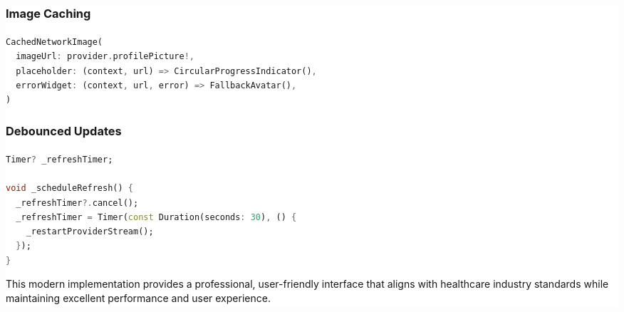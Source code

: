 ### Image Caching
```dart
CachedNetworkImage(
  imageUrl: provider.profilePicture!,
  placeholder: (context, url) => CircularProgressIndicator(),
  errorWidget: (context, url, error) => FallbackAvatar(),
)
```

### Debounced Updates
```dart
Timer? _refreshTimer;

void _scheduleRefresh() {
  _refreshTimer?.cancel();
  _refreshTimer = Timer(const Duration(seconds: 30), () {
    _restartProviderStream();
  });
}
```

This modern implementation provides a professional, user-friendly interface that aligns with healthcare industry standards while maintaining excellent performance and user experience.